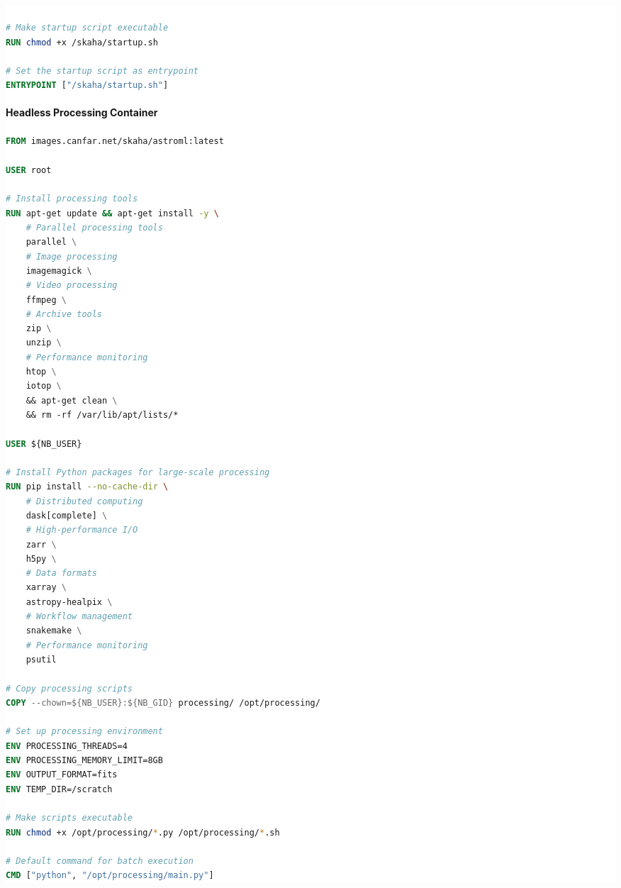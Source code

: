 ```dockerfile

# Make startup script executable
RUN chmod +x /skaha/startup.sh

# Set the startup script as entrypoint
ENTRYPOINT ["/skaha/startup.sh"]
```

#### Headless Processing Container

```dockerfile
FROM images.canfar.net/skaha/astroml:latest

USER root

# Install processing tools
RUN apt-get update && apt-get install -y \
    # Parallel processing tools
    parallel \
    # Image processing
    imagemagick \
    # Video processing
    ffmpeg \
    # Archive tools
    zip \
    unzip \
    # Performance monitoring
    htop \
    iotop \
    && apt-get clean \
    && rm -rf /var/lib/apt/lists/*

USER ${NB_USER}

# Install Python packages for large-scale processing
RUN pip install --no-cache-dir \
    # Distributed computing
    dask[complete] \
    # High-performance I/O
    zarr \
    h5py \
    # Data formats
    xarray \
    astropy-healpix \
    # Workflow management
    snakemake \
    # Performance monitoring
    psutil

# Copy processing scripts
COPY --chown=${NB_USER}:${NB_GID} processing/ /opt/processing/

# Set up processing environment
ENV PROCESSING_THREADS=4
ENV PROCESSING_MEMORY_LIMIT=8GB
ENV OUTPUT_FORMAT=fits
ENV TEMP_DIR=/scratch

# Make scripts executable
RUN chmod +x /opt/processing/*.py /opt/processing/*.sh

# Default command for batch execution
CMD ["python", "/opt/processing/main.py"]
```